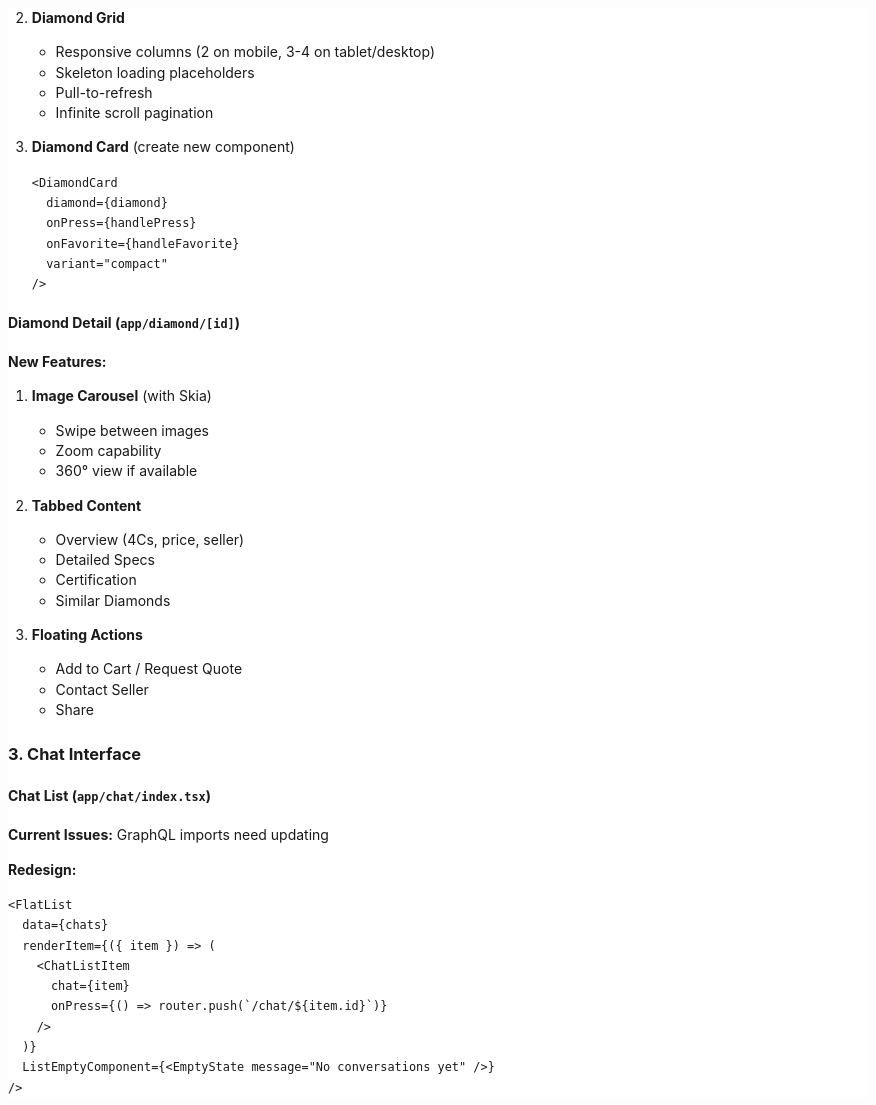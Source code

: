 2. **Diamond Grid**
   - Responsive columns (2 on mobile, 3-4 on tablet/desktop)
   - Skeleton loading placeholders
   - Pull-to-refresh
   - Infinite scroll pagination
   
3. **Diamond Card** (create new component)
   ```tsx
   <DiamondCard
     diamond={diamond}
     onPress={handlePress}
     onFavorite={handleFavorite}
     variant="compact"
   />
   ```

#### Diamond Detail (`app/diamond/[id]`)

**New Features:**
1. **Image Carousel** (with Skia)
   - Swipe between images
   - Zoom capability
   - 360° view if available
   
2. **Tabbed Content**
   - Overview (4Cs, price, seller)
   - Detailed Specs
   - Certification
   - Similar Diamonds
   
3. **Floating Actions**
   - Add to Cart / Request Quote
   - Contact Seller
   - Share

### 3. Chat Interface

#### Chat List (`app/chat/index.tsx`)

**Current Issues:** GraphQL imports need updating

**Redesign:**
```tsx
<FlatList
  data={chats}
  renderItem={({ item }) => (
    <ChatListItem
      chat={item}
      onPress={() => router.push(`/chat/${item.id}`)}
    />
  )}
  ListEmptyComponent={<EmptyState message="No conversations yet" />}
/>
```
